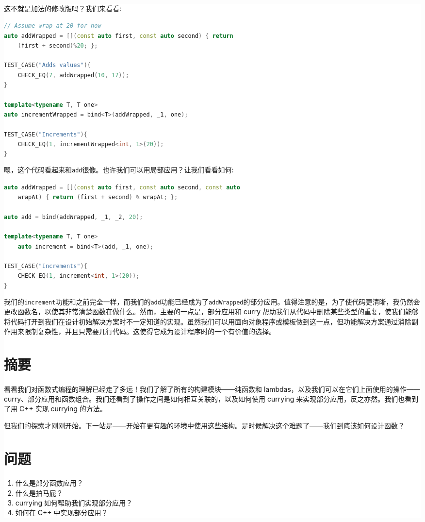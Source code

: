 这不就是加法的修改版吗？我们来看看:

```cpp
// Assume wrap at 20 for now
auto addWrapped = [](const auto first, const auto second) { return 
    (first + second)%20; };

TEST_CASE("Adds values"){
    CHECK_EQ(7, addWrapped(10, 17));
}

template<typename T, T one>
auto incrementWrapped = bind<T>(addWrapped, _1, one);

TEST_CASE("Increments"){
    CHECK_EQ(1, incrementWrapped<int, 1>(20));
}
```

嗯，这个代码看起来和`add`很像。也许我们可以用局部应用？让我们看看如何:

```cpp
auto addWrapped = [](const auto first, const auto second, const auto 
    wrapAt) { return (first + second) % wrapAt; };

auto add = bind(addWrapped, _1, _2, 20);

template<typename T, T one>
    auto increment = bind<T>(add, _1, one);

TEST_CASE("Increments"){
    CHECK_EQ(1, increment<int, 1>(20));
}
```

我们的`increment`功能和之前完全一样，而我们的`add`功能已经成为了`addWrapped`的部分应用。值得注意的是，为了使代码更清晰，我仍然会更改函数名，以使其非常清楚函数在做什么。然而，主要的一点是，部分应用和 curry 帮助我们从代码中删除某些类型的重复，使我们能够将代码打开到我们在设计初始解决方案时不一定知道的实现。虽然我们可以用面向对象程序或模板做到这一点，但功能解决方案通过消除副作用来限制复杂性，并且只需要几行代码。这使得它成为设计程序时的一个有价值的选择。

# 摘要

看看我们对函数式编程的理解已经走了多远！我们了解了所有的构建模块——纯函数和 lambdas，以及我们可以在它们上面使用的操作——curry、部分应用和函数组合。我们还看到了操作之间是如何相互关联的，以及如何使用 currying 来实现部分应用，反之亦然。我们也看到了用 C++ 实现 currying 的方法。

但我们的探索才刚刚开始。下一站是——开始在更有趣的环境中使用这些结构。是时候解决这个难题了——我们到底该如何设计函数？

# 问题

1.  什么是部分函数应用？
2.  什么是拍马屁？
3.  currying 如何帮助我们实现部分应用？
4.  如何在 C++ 中实现部分应用？